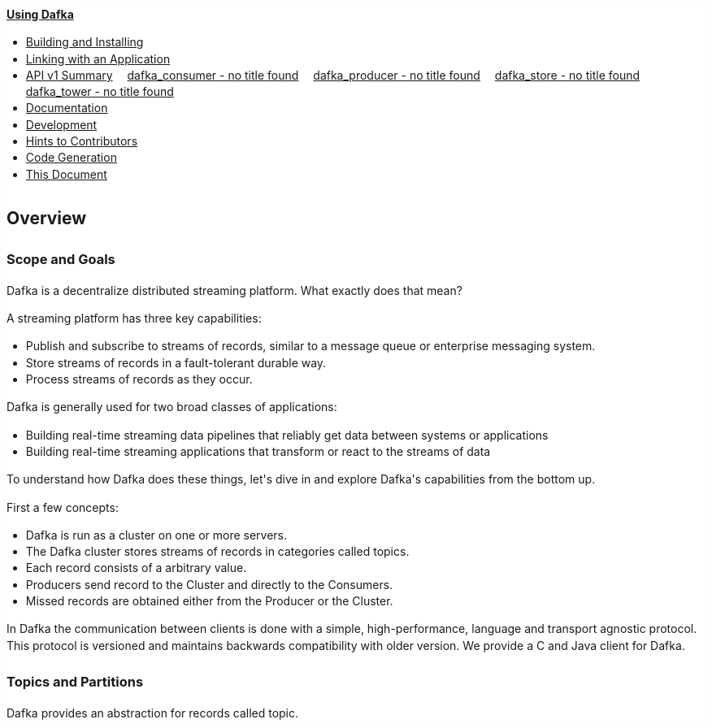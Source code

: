 **[Using Dafka](#using-dafka)**
*  [Building and Installing](#building-and-installing)
*  [Linking with an Application](#linking-with-an-application)
*  [API v1 Summary](#api-v1-summary)
&emsp;[dafka_consumer - no title found](#dafka_consumer---no-title-found)
&emsp;[dafka_producer - no title found](#dafka_producer---no-title-found)
&emsp;[dafka_store - no title found](#dafka_store---no-title-found)
&emsp;[dafka_tower - no title found](#dafka_tower---no-title-found)
*  [Documentation](#documentation)
*  [Development](#development)
*  [Hints to Contributors](#hints-to-contributors)
*  [Code Generation](#code-generation)
*  [This Document](#this-document)

## Overview

### Scope and Goals

Dafka is a decentralize distributed streaming platform. What exactly does that
mean?

A streaming platform has three key capabilities:

* Publish and subscribe to streams of records, similar to a message queue or
  enterprise messaging system.
* Store streams of records in a fault-tolerant durable way.
* Process streams of records as they occur.

Dafka is generally used for two broad classes of applications:

* Building real-time streaming data pipelines that reliably get data between
  systems or applications
* Building real-time streaming applications that transform or react to the
  streams of data

To understand how Dafka does these things, let's dive in and explore Dafka's
capabilities from the bottom up.

First a few concepts:

* Dafka is run as a cluster on one or more servers.
* The Dafka cluster stores streams of records in categories called topics.
* Each record consists of a arbitrary value.
* Producers send record to the Cluster and directly to the Consumers.
* Missed records are obtained either from the Producer or the Cluster.

In Dafka the communication between clients is done with a simple,
high-performance, language and transport agnostic protocol. This protocol is
versioned and maintains backwards compatibility with older version. We provide
a C and Java client for Dafka.

### Topics and Partitions

Dafka provides an abstraction for records called topic.
